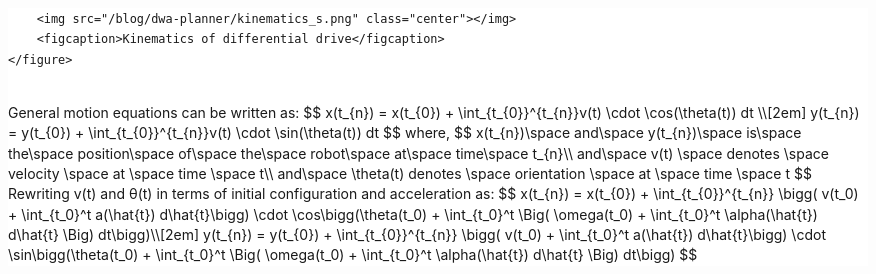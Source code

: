         <img src="/blog/dwa-planner/kinematics_s.png" class="center"></img>
        <figcaption>Kinematics of differential drive</figcaption>
    </figure>
</div>
<br>
General motion equations can be written as:
$$
x(t_{n}) = x(t_{0}) + \int_{t_{0}}^{t_{n}}v(t) \cdot \cos(\theta(t)) dt
\\[2em]
y(t_{n}) = y(t_{0}) + \int_{t_{0}}^{t_{n}}v(t) \cdot \sin(\theta(t)) dt
$$
where,
$$
x(t_{n})\space and\space y(t_{n})\space is\space the\space position\space of\space the\space robot\space at\space time\space t_{n}\\
and\space v(t) \space  denotes \space  velocity \space  at \space  time \space  t\\
and\space \theta(t) denotes \space  orientation \space  at \space  time \space  t
$$
Rewriting v(t) and &#952;(t) in terms of initial configuration and acceleration as:
$$
x(t_{n}) = x(t_{0}) + \int_{t_{0}}^{t_{n}} \bigg( v(t_0) + \int_{t_0}^t a(\hat{t}) d\hat{t}\bigg) \cdot \cos\bigg(\theta(t_0) + \int_{t_0}^t \Big( \omega(t_0) + \int_{t_0}^t \alpha(\hat{t}) d\hat{t} \Big) dt\bigg)\\[2em]
y(t_{n}) = y(t_{0}) + \int_{t_{0}}^{t_{n}} \bigg( v(t_0) + \int_{t_0}^t a(\hat{t}) d\hat{t}\bigg) \cdot \sin\bigg(\theta(t_0) + \int_{t_0}^t \Big( \omega(t_0) + \int_{t_0}^t \alpha(\hat{t}) d\hat{t} \Big) dt\bigg)
$$